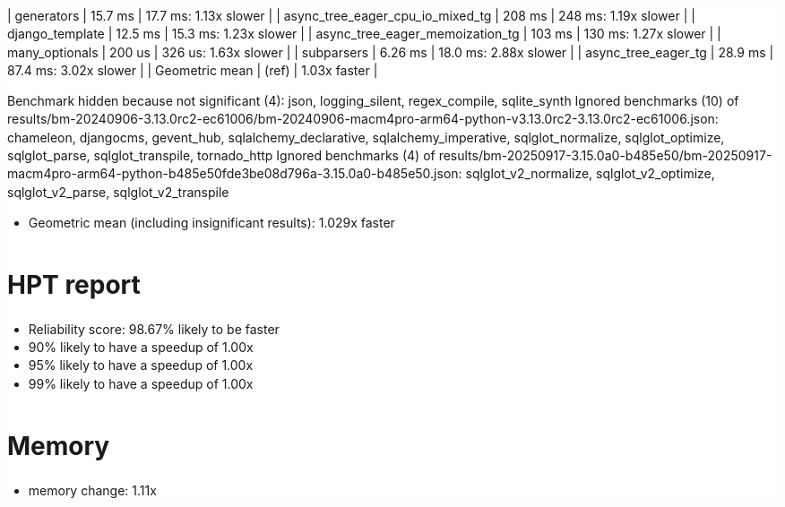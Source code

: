 | generators                       | 15.7 ms                                                        | 17.7 ms: 1.13x slower                                                   |
| async_tree_eager_cpu_io_mixed_tg | 208 ms                                                         | 248 ms: 1.19x slower                                                    |
| django_template                  | 12.5 ms                                                        | 15.3 ms: 1.23x slower                                                   |
| async_tree_eager_memoization_tg  | 103 ms                                                         | 130 ms: 1.27x slower                                                    |
| many_optionals                   | 200 us                                                         | 326 us: 1.63x slower                                                    |
| subparsers                       | 6.26 ms                                                        | 18.0 ms: 2.88x slower                                                   |
| async_tree_eager_tg              | 28.9 ms                                                        | 87.4 ms: 3.02x slower                                                   |
| Geometric mean                   | (ref)                                                          | 1.03x faster                                                            |

Benchmark hidden because not significant (4): json, logging_silent, regex_compile, sqlite_synth
Ignored benchmarks (10) of results/bm-20240906-3.13.0rc2-ec61006/bm-20240906-macm4pro-arm64-python-v3.13.0rc2-3.13.0rc2-ec61006.json: chameleon, djangocms, gevent_hub, sqlalchemy_declarative, sqlalchemy_imperative, sqlglot_normalize, sqlglot_optimize, sqlglot_parse, sqlglot_transpile, tornado_http
Ignored benchmarks (4) of results/bm-20250917-3.15.0a0-b485e50/bm-20250917-macm4pro-arm64-python-b485e50fde3be08d796a-3.15.0a0-b485e50.json: sqlglot_v2_normalize, sqlglot_v2_optimize, sqlglot_v2_parse, sqlglot_v2_transpile

- Geometric mean (including insignificant results): 1.029x faster

# HPT report

- Reliability score: 98.67% likely to be faster
- 90% likely to have a speedup of 1.00x
- 95% likely to have a speedup of 1.00x
- 99% likely to have a speedup of 1.00x

# Memory
- memory change: 1.11x